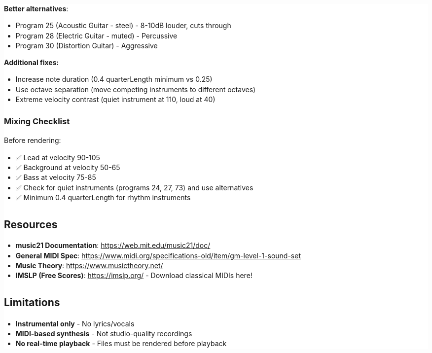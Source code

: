 **Better alternatives**:
- Program 25 (Acoustic Guitar - steel) - 8-10dB louder, cuts through
- Program 28 (Electric Guitar - muted) - Percussive
- Program 30 (Distortion Guitar) - Aggressive

**Additional fixes:**
- Increase note duration (0.4 quarterLength minimum vs 0.25)
- Use octave separation (move competing instruments to different octaves)
- Extreme velocity contrast (quiet instrument at 110, loud at 40)

### Mixing Checklist

Before rendering:
- ✅ Lead at velocity 90-105
- ✅ Background at velocity 50-65
- ✅ Bass at velocity 75-85
- ✅ Check for quiet instruments (programs 24, 27, 73) and use alternatives
- ✅ Minimum 0.4 quarterLength for rhythm instruments

## Resources

- **music21 Documentation**: https://web.mit.edu/music21/doc/
- **General MIDI Spec**: https://www.midi.org/specifications-old/item/gm-level-1-sound-set
- **Music Theory**: https://www.musictheory.net/
- **IMSLP (Free Scores)**: https://imslp.org/ - Download classical MIDIs here!

## Limitations

- **Instrumental only** - No lyrics/vocals
- **MIDI-based synthesis** - Not studio-quality recordings
- **No real-time playback** - Files must be rendered before playback